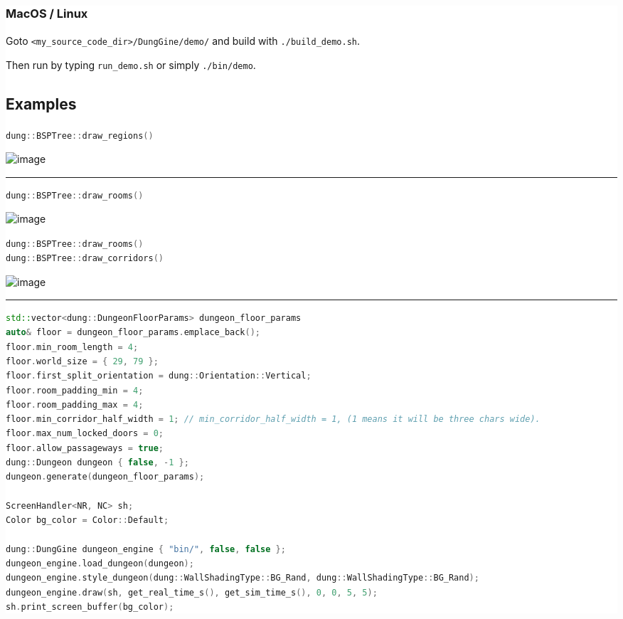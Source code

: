 ### MacOS / Linux

Goto `<my_source_code_dir>/DungGine/demo/` and build with `./build_demo.sh`.

Then run by typing `run_demo.sh` or simply `./bin/demo`.

## Examples

```cpp
dung::BSPTree::draw_regions()
```

<img width="574" alt="image" src="https://github.com/razterizer/DungGine/assets/32767250/d3dba22a-f41d-482b-9a8f-0490e6f24835">

***

```cpp
dung::BSPTree::draw_rooms()
```

<img width="560" alt="image" src="https://github.com/razterizer/DungGine/assets/32767250/b4b672a8-9ce5-4d74-8d71-c23b37ac1042">


```cpp
dung::BSPTree::draw_rooms()
dung::BSPTree::draw_corridors()
```

<img width="573" alt="image" src="https://github.com/razterizer/DungGine/assets/32767250/fd23bf8e-17b2-4055-84d6-d6bdd87538ef">

***

```cpp
std::vector<dung::DungeonFloorParams> dungeon_floor_params
auto& floor = dungeon_floor_params.emplace_back();
floor.min_room_length = 4;
floor.world_size = { 29, 79 };
floor.first_split_orientation = dung::Orientation::Vertical;
floor.room_padding_min = 4;
floor.room_padding_max = 4;
floor.min_corridor_half_width = 1; // min_corridor_half_width = 1, (1 means it will be three chars wide).
floor.max_num_locked_doors = 0;
floor.allow_passageways = true;
dung::Dungeon dungeon { false, -1 };
dungeon.generate(dungeon_floor_params);

ScreenHandler<NR, NC> sh;
Color bg_color = Color::Default;

dung::DungGine dungeon_engine { "bin/", false, false };
dungeon_engine.load_dungeon(dungeon);
dungeon_engine.style_dungeon(dung::WallShadingType::BG_Rand, dung::WallShadingType::BG_Rand);
dungeon_engine.draw(sh, get_real_time_s(), get_sim_time_s(), 0, 0, 5, 5);
sh.print_screen_buffer(bg_color);
```
